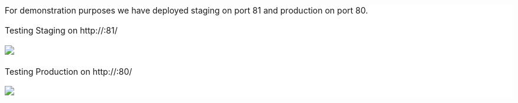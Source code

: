 For demonstration purposes we have deployed staging on port 81 and production on port 80.

Testing Staging on http://<swarm-ip>:81/

![](https://user-images.githubusercontent.com/567298/57185377-73fe3700-6eca-11e9-91d3-953e754cbde9.png)

Testing Production on http://<swarm-ip>:80/

![](https://user-images.githubusercontent.com/567298/57185383-8d06e800-6eca-11e9-8cff-c3a665f9f377.png)
